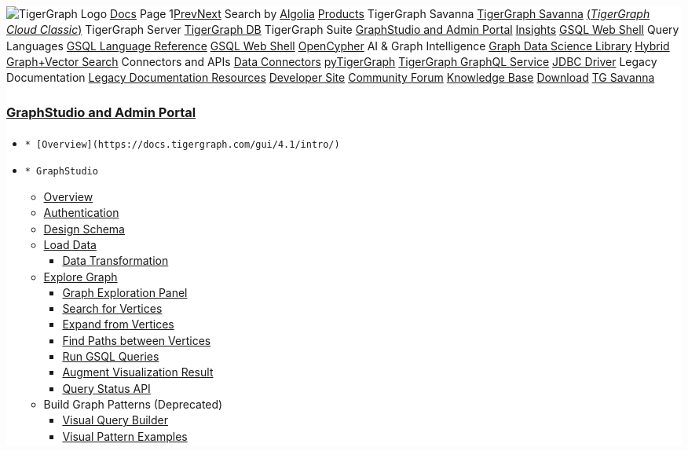 ![TigerGraph Logo](https://www.tigergraph.com/wp-content/uploads/2020/05/TG_LOGO.svg) [Docs](https://docs.tigergraph.com/home)
Page 1[Prev](https://docs.tigergraph.com/gui/4.1/admin-portal/monitoring/log-viewer)[Next](https://docs.tigergraph.com/gui/4.1/admin-portal/monitoring/log-viewer)
Search by [Algolia](https://www.algolia.com/docsearch)
[Products](https://docs.tigergraph.com/gui/4.1/admin-portal/monitoring/log-viewer)
TigerGraph Savanna
[TigerGraph Savanna](https://docs.tigergraph.com/savanna/main/overview/) [(_TigerGraph Cloud Classic_)](https://docs.tigergraph.com/cloud/main/start/overview)
TigerGraph Server
[TigerGraph DB](https://docs.tigergraph.com/tigergraph-server/4.2/intro/)
TigerGraph Suite
[GraphStudio and Admin Portal](https://docs.tigergraph.com/gui/4.2/intro/) [Insights](https://docs.tigergraph.com/insights/4.2/intro/) [GSQL Web Shell](https://docs.tigergraph.com/tigergraph-server/current/gsql-shell/web)
Query Languages
[GSQL Language Reference](https://docs.tigergraph.com/gsql-ref/4.2/intro/) [GSQL Web Shell](https://docs.tigergraph.com/tigergraph-server/current/gsql-shell/web) [OpenCypher](https://docs.tigergraph.com/gsql-ref/current/opencypher-in-gsql)
AI & Graph Intelligence
[Graph Data Science Library](https://docs.tigergraph.com/graph-ml/3.10/intro/) [Hybrid Graph+Vector Search](https://docs.tigergraph.com/gsql-ref/current/vector/)
Connectors and APIs
[Data Connectors](https://docs.tigergraph.com/tigergraph-server/current/data-loading) [pyTigerGraph](https://docs.tigergraph.com/pytigergraph/1.8/intro/) [TigerGraph GraphQL Service](https://docs.tigergraph.com/graphql/3.9/) [JDBC Driver](https://github.com/tigergraph/ecosys/tree/master/tools/etl/tg-jdbc-driver)
Legacy Documentation
[ Legacy Documentation ](https://docs-legacy.tigergraph.com)
[Resources](https://docs.tigergraph.com/gui/4.1/admin-portal/monitoring/log-viewer)
[Developer Site](https://dev.tigergraph.com/) [Community Forum](https://community.tigergraph.com/) [Knowledge Base](https://tigergraph.freshdesk.com/support/solutions)
[Download](https://dl.tigergraph.com)
[ TG Savanna](https://savanna.tgcloud.io)
### [GraphStudio and Admin Portal](https://docs.tigergraph.com/gui/4.1/intro/)
  *     * [Overview](https://docs.tigergraph.com/gui/4.1/intro/)
  *     * GraphStudio
      * [Overview](https://docs.tigergraph.com/gui/4.1/graphstudio/overview)
      * [Authentication](https://docs.tigergraph.com/gui/4.1/graphstudio/user-access-management)
      * [Design Schema](https://docs.tigergraph.com/gui/4.1/graphstudio/design-schema)
      * [Load Data](https://docs.tigergraph.com/gui/4.1/graphstudio/load-data)
        * [Data Transformation](https://docs.tigergraph.com/gui/4.1/graphstudio/data-transformation)
      * [Explore Graph](https://docs.tigergraph.com/gui/4.1/graphstudio/explore-graph/README)
        * [Graph Exploration Panel](https://docs.tigergraph.com/gui/4.1/graphstudio/explore-graph/graph-exploration-panel)
        * [Search for Vertices](https://docs.tigergraph.com/gui/4.1/graphstudio/explore-graph/search-for-vertices)
        * [Expand from Vertices](https://docs.tigergraph.com/gui/4.1/graphstudio/explore-graph/expand-from-vertices)
        * [Find Paths between Vertices](https://docs.tigergraph.com/gui/4.1/graphstudio/explore-graph/find-paths-between-vertices)
        * [Run GSQL Queries](https://docs.tigergraph.com/gui/4.1/graphstudio/explore-graph/run-gsql-queries)
        * [Augment Visualization Result](https://docs.tigergraph.com/gui/4.1/graphstudio/explore-graph/augment-visualization-result)
        * [Query Status API](https://docs.tigergraph.com/gui/4.1/graphstudio/explore-graph/query-status-api)
      * Build Graph Patterns (Deprecated)
        * [Visual Query Builder](https://docs.tigergraph.com/gui/4.1/graphstudio/build-graph-patterns/visual-query-builder-overview)
        * [Visual Pattern Examples](https://docs.tigergraph.com/gui/4.1/graphstudio/build-graph-patterns/visual-pattern-examples)